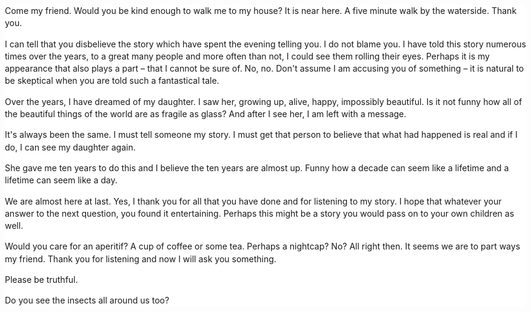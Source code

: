 Come my friend. Would you be kind enough to walk me to my house? It is near here. A five minute walk by the waterside. Thank you.

I can tell that you disbelieve the story which have spent the evening telling you. I do not blame you. I have told this story numerous times over the years, to a great many people and more often than not, I could see them rolling their eyes. Perhaps it is my appearance that also plays a part – that I cannot be sure of. No, no. Don't assume I am accusing you of something – it is natural to be skeptical when you are told such a fantastical tale.

Over the years, I have dreamed of my daughter. I saw her, growing up, alive, happy, impossibly beautiful. Is it not funny how all of the beautiful things of the world are as fragile as glass? And after I see her, I am left with a message.

It's always been the same. I must tell someone my story. I must get that person to believe that what had happened is real and if I do, I can see my daughter again.

She gave me ten years to do this and I believe the ten years are almost up. Funny how a decade can seem like a lifetime and a lifetime can seem like a day.

We are almost here at last. Yes, I thank you for all that you have done and for listening to my story. I hope that whatever your answer to the next question, you found it entertaining. Perhaps this might be a story you would pass on to your own children as well.

Would you care for an aperitif? A cup of coffee or some tea. Perhaps a nightcap? No? All right then. It seems we are to part ways my friend. Thank you for listening and now I will ask you something.

Please be truthful.

Do you see the insects all around us too?

